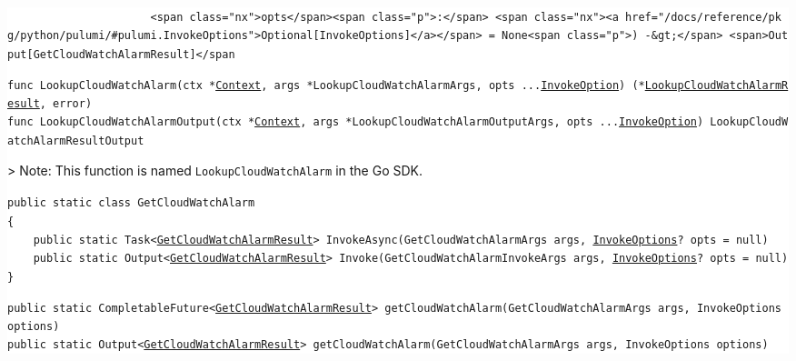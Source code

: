                           <span class="nx">opts</span><span class="p">:</span> <span class="nx"><a href="/docs/reference/pkg/python/pulumi/#pulumi.InvokeOptions">Optional[InvokeOptions]</a></span> = None<span class="p">) -&gt;</span> <span>Output[GetCloudWatchAlarmResult]</span
></code></pre></div>
</pulumi-choosable>
</div>


<div>
<pulumi-choosable type="language" values="go">
<div class="highlight"><pre class="chroma"><code class="language-go" data-lang="go"
><span class="k">func </span>LookupCloudWatchAlarm<span class="p">(</span><span class="nx">ctx</span><span class="p"> *</span><span class="nx"><a href="https://pkg.go.dev/github.com/pulumi/pulumi/sdk/v3/go/pulumi?tab=doc#Context">Context</a></span><span class="p">,</span> <span class="nx">args</span><span class="p"> *</span><span class="nx">LookupCloudWatchAlarmArgs</span><span class="p">,</span> <span class="nx">opts</span><span class="p"> ...</span><span class="nx"><a href="https://pkg.go.dev/github.com/pulumi/pulumi/sdk/v3/go/pulumi?tab=doc#InvokeOption">InvokeOption</a></span><span class="p">) (*<span class="nx"><a href="#result">LookupCloudWatchAlarmResult</a></span>, error)</span
><span class="k">
func </span>LookupCloudWatchAlarmOutput<span class="p">(</span><span class="nx">ctx</span><span class="p"> *</span><span class="nx"><a href="https://pkg.go.dev/github.com/pulumi/pulumi/sdk/v3/go/pulumi?tab=doc#Context">Context</a></span><span class="p">,</span> <span class="nx">args</span><span class="p"> *</span><span class="nx">LookupCloudWatchAlarmOutputArgs</span><span class="p">,</span> <span class="nx">opts</span><span class="p"> ...</span><span class="nx"><a href="https://pkg.go.dev/github.com/pulumi/pulumi/sdk/v3/go/pulumi?tab=doc#InvokeOption">InvokeOption</a></span><span class="p">) LookupCloudWatchAlarmResultOutput</span
></code></pre></div>

&gt; Note: This function is named `LookupCloudWatchAlarm` in the Go SDK.

</pulumi-choosable>
</div>


<div>
<pulumi-choosable type="language" values="csharp">
<div class="highlight"><pre class="chroma"><code class="language-csharp" data-lang="csharp"><span class="k">public static class </span><span class="nx">GetCloudWatchAlarm </span><span class="p">
{</span><span class="k">
    public static </span>Task&lt;<span class="nx"><a href="#result">GetCloudWatchAlarmResult</a></span>> <span class="p">InvokeAsync(</span><span class="nx">GetCloudWatchAlarmArgs</span><span class="p"> </span><span class="nx">args<span class="p">,</span> <span class="nx"><a href="/docs/reference/pkg/dotnet/Pulumi/Pulumi.InvokeOptions.html">InvokeOptions</a></span><span class="p">? </span><span class="nx">opts = null<span class="p">)</span><span class="k">
    public static </span>Output&lt;<span class="nx"><a href="#result">GetCloudWatchAlarmResult</a></span>> <span class="p">Invoke(</span><span class="nx">GetCloudWatchAlarmInvokeArgs</span><span class="p"> </span><span class="nx">args<span class="p">,</span> <span class="nx"><a href="/docs/reference/pkg/dotnet/Pulumi/Pulumi.InvokeOptions.html">InvokeOptions</a></span><span class="p">? </span><span class="nx">opts = null<span class="p">)</span><span class="p">
}</span></code></pre></div>
</pulumi-choosable>
</div>


<div>
<pulumi-choosable type="language" values="java">
<div class="highlight"><pre class="chroma"><code class="language-java" data-lang="java"><span class="k">public static CompletableFuture&lt;<span class="nx"><a href="#result">GetCloudWatchAlarmResult</a></span>> </span>getCloudWatchAlarm<span class="p">(</span><span class="nx">GetCloudWatchAlarmArgs</span><span class="p"> </span><span class="nx">args<span class="p">,</span> <span class="nx">InvokeOptions</span><span class="p"> </span><span class="nx">options<span class="p">)</span>
<span class="k">public static Output&lt;<span class="nx"><a href="#result">GetCloudWatchAlarmResult</a></span>> </span>getCloudWatchAlarm<span class="p">(</span><span class="nx">GetCloudWatchAlarmArgs</span><span class="p"> </span><span class="nx">args<span class="p">,</span> <span class="nx">InvokeOptions</span><span class="p"> </span><span class="nx">options<span class="p">)</span>
</code></pre></div>
</pulumi-choosable>